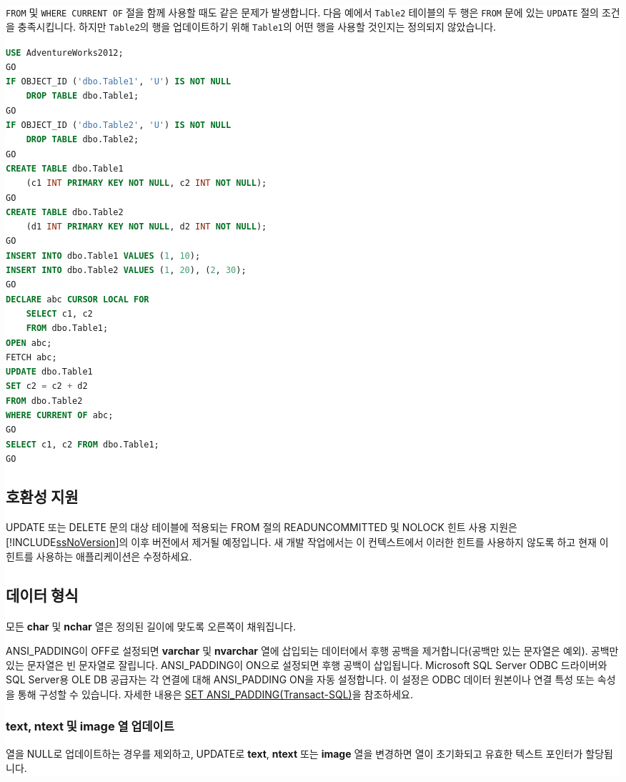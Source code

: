  `FROM` 및 `WHERE CURRENT OF` 절을 함께 사용할 때도 같은 문제가 발생합니다. 다음 예에서 `Table2` 테이블의 두 행은 `FROM` 문에 있는 `UPDATE` 절의 조건을 충족시킵니다. 하지만 `Table2`의 행을 업데이트하기 위해 `Table1`의 어떤 행을 사용할 것인지는 정의되지 않았습니다.  
  
```sql  
USE AdventureWorks2012;  
GO  
IF OBJECT_ID ('dbo.Table1', 'U') IS NOT NULL  
    DROP TABLE dbo.Table1;  
GO  
IF OBJECT_ID ('dbo.Table2', 'U') IS NOT NULL  
    DROP TABLE dbo.Table2;  
GO  
CREATE TABLE dbo.Table1  
    (c1 INT PRIMARY KEY NOT NULL, c2 INT NOT NULL);  
GO  
CREATE TABLE dbo.Table2  
    (d1 INT PRIMARY KEY NOT NULL, d2 INT NOT NULL);  
GO  
INSERT INTO dbo.Table1 VALUES (1, 10);  
INSERT INTO dbo.Table2 VALUES (1, 20), (2, 30);  
GO  
DECLARE abc CURSOR LOCAL FOR  
    SELECT c1, c2   
    FROM dbo.Table1;  
OPEN abc;  
FETCH abc;  
UPDATE dbo.Table1   
SET c2 = c2 + d2   
FROM dbo.Table2   
WHERE CURRENT OF abc;  
GO  
SELECT c1, c2 FROM dbo.Table1;  
GO  
```  
  
## <a name="compatibility-support"></a>호환성 지원  
 UPDATE 또는 DELETE 문의 대상 테이블에 적용되는 FROM 절의 READUNCOMMITTED 및 NOLOCK 힌트 사용 지원은 [!INCLUDE[ssNoVersion](../../includes/ssnoversion-md.md)]의 이후 버전에서 제거될 예정입니다. 새 개발 작업에서는 이 컨텍스트에서 이러한 힌트를 사용하지 않도록 하고 현재 이 힌트를 사용하는 애플리케이션은 수정하세요.  
  
## <a name="data-types"></a>데이터 형식  
 모든 **char** 및 **nchar** 열은 정의된 길이에 맞도록 오른쪽이 채워집니다.  
  
 ANSI_PADDING이 OFF로 설정되면 **varchar** 및 **nvarchar** 열에 삽입되는 데이터에서 후행 공백을 제거합니다(공백만 있는 문자열은 예외). 공백만 있는 문자열은 빈 문자열로 잘립니다. ANSI_PADDING이 ON으로 설정되면 후행 공백이 삽입됩니다. Microsoft SQL Server ODBC 드라이버와 SQL Server용 OLE DB 공급자는 각 연결에 대해 ANSI_PADDING ON을 자동 설정합니다. 이 설정은 ODBC 데이터 원본이나 연결 특성 또는 속성을 통해 구성할 수 있습니다. 자세한 내용은 [SET ANSI_PADDING&#40;Transact-SQL&#41;](../../t-sql/statements/set-ansi-padding-transact-sql.md)을 참조하세요.  
  
### <a name="updating-text-ntext-and-image-columns"></a>text, ntext 및 image 열 업데이트  
 열을 NULL로 업데이트하는 경우를 제외하고, UPDATE로 **text**, **ntext** 또는 **image** 열을 변경하면 열이 초기화되고 유효한 텍스트 포인터가 할당됩니다.  
  